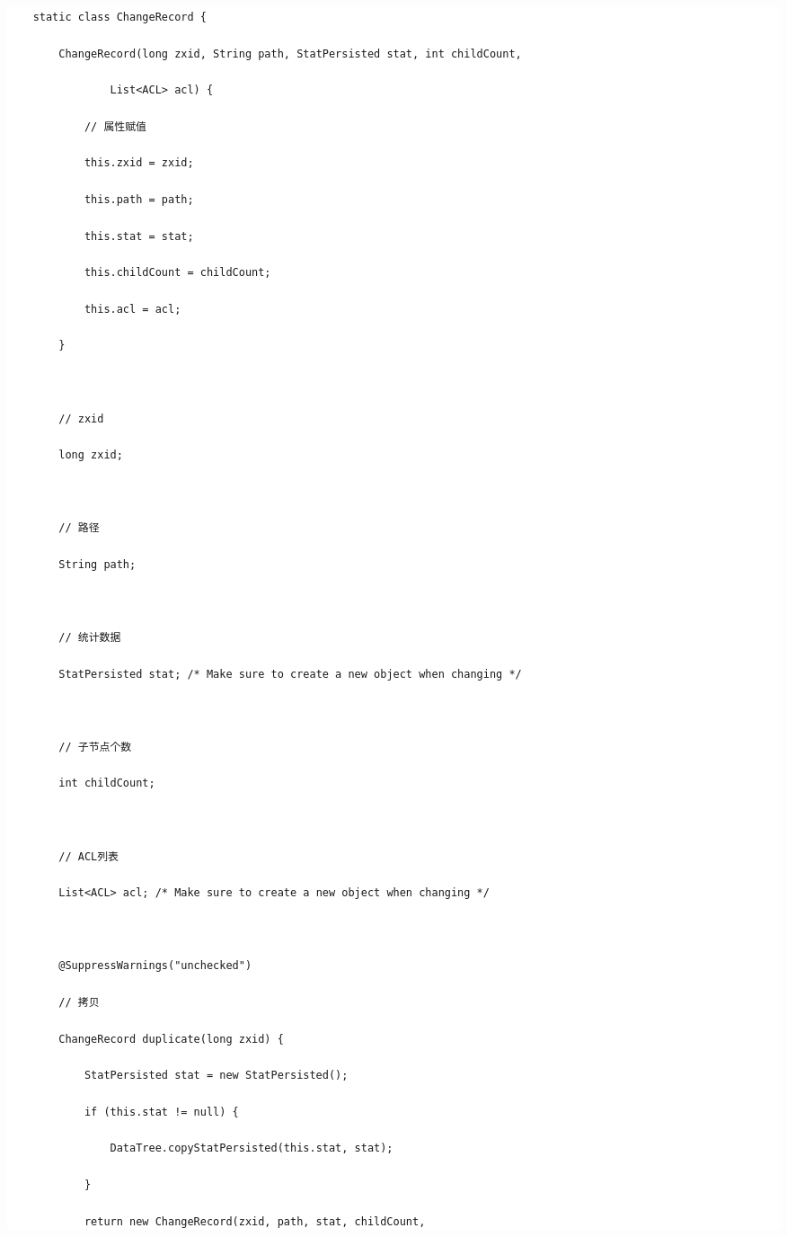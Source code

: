     
    
        static class ChangeRecord {

            ChangeRecord(long zxid, String path, StatPersisted stat, int childCount,

                    List<ACL> acl) {

                // 属性赋值

                this.zxid = zxid;

                this.path = path;

                this.stat = stat;

                this.childCount = childCount;

                this.acl = acl;

            }

            

            // zxid

            long zxid;

    

            // 路径

            String path;

    

            // 统计数据

            StatPersisted stat; /* Make sure to create a new object when changing */

    

            // 子节点个数

            int childCount;

    

            // ACL列表

            List<ACL> acl; /* Make sure to create a new object when changing */

    

            @SuppressWarnings("unchecked")

            // 拷贝

            ChangeRecord duplicate(long zxid) {

                StatPersisted stat = new StatPersisted();

                if (this.stat != null) {

                    DataTree.copyStatPersisted(this.stat, stat);

                }

                return new ChangeRecord(zxid, path, stat, childCount,
